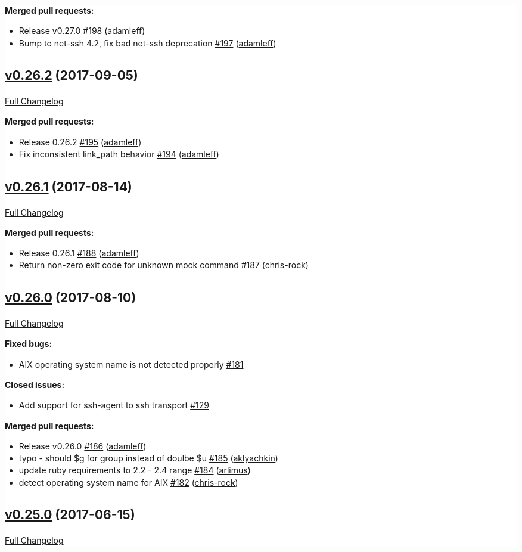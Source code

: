 **Merged pull requests:**

- Release v0.27.0 [\#198](https://github.com/chef/train/pull/198) ([adamleff](https://github.com/adamleff))
- Bump to net-ssh 4.2, fix bad net-ssh deprecation [\#197](https://github.com/chef/train/pull/197) ([adamleff](https://github.com/adamleff))

## [v0.26.2](https://github.com/chef/train/tree/v0.26.2) (2017-09-05)
[Full Changelog](https://github.com/chef/train/compare/v0.26.1...v0.26.2)

**Merged pull requests:**

- Release 0.26.2 [\#195](https://github.com/chef/train/pull/195) ([adamleff](https://github.com/adamleff))
- Fix inconsistent link\_path behavior [\#194](https://github.com/chef/train/pull/194) ([adamleff](https://github.com/adamleff))

## [v0.26.1](https://github.com/chef/train/tree/v0.26.1) (2017-08-14)
[Full Changelog](https://github.com/chef/train/compare/v0.26.0...v0.26.1)

**Merged pull requests:**

- Release 0.26.1 [\#188](https://github.com/chef/train/pull/188) ([adamleff](https://github.com/adamleff))
- Return non-zero exit code for unknown mock command [\#187](https://github.com/chef/train/pull/187) ([chris-rock](https://github.com/chris-rock))

## [v0.26.0](https://github.com/chef/train/tree/v0.26.0) (2017-08-10)
[Full Changelog](https://github.com/chef/train/compare/v0.25.0...v0.26.0)

**Fixed bugs:**

- AIX operating system name is not detected properly [\#181](https://github.com/chef/train/issues/181)

**Closed issues:**

- Add support for ssh-agent to ssh transport [\#129](https://github.com/chef/train/issues/129)

**Merged pull requests:**

- Release v0.26.0 [\#186](https://github.com/chef/train/pull/186) ([adamleff](https://github.com/adamleff))
- typo - should $g for group instead of doulbe $u [\#185](https://github.com/chef/train/pull/185) ([aklyachkin](https://github.com/aklyachkin))
- update ruby requirements to 2.2 - 2.4 range [\#184](https://github.com/chef/train/pull/184) ([arlimus](https://github.com/arlimus))
- detect operating system name for AIX [\#182](https://github.com/chef/train/pull/182) ([chris-rock](https://github.com/chris-rock))

## [v0.25.0](https://github.com/chef/train/tree/v0.25.0) (2017-06-15)
[Full Changelog](https://github.com/chef/train/compare/v0.24.0...v0.25.0)
